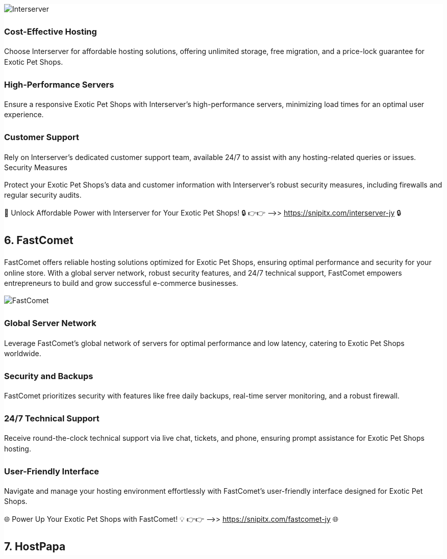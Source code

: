 ![Interserver](https://i.imgur.com/OM5dOEW.jpeg "Interserver Hosting")

### Cost-Effective Hosting
Choose Interserver for affordable hosting solutions, offering unlimited storage, free migration, and a price-lock guarantee for Exotic Pet Shops.

### High-Performance Servers
Ensure a responsive Exotic Pet Shops with Interserver’s high-performance servers, minimizing load times for an optimal user experience.

### Customer Support
Rely on Interserver’s dedicated customer support team, available 24/7 to assist with any hosting-related queries or issues.
Security Measures

Protect your Exotic Pet Shops’s data and customer information with Interserver’s robust security measures, including firewalls and regular security audits.

💸 Unlock Affordable Power with Interserver for Your Exotic Pet Shops! 🔒
👉👉 -->> https://snipitx.com/interserver-jy 🔒

## 6. FastComet

FastComet offers reliable hosting solutions optimized for Exotic Pet Shops, ensuring optimal performance and security for your online store. With a global server network, robust security features, and 24/7 technical support, FastComet empowers entrepreneurs to build and grow successful e-commerce businesses.

![FastComet](https://i.imgur.com/7qgXuWp.png "FastComet Hosting")

### Global Server Network
Leverage FastComet’s global network of servers for optimal performance and low latency, catering to Exotic Pet Shops worldwide.

### Security and Backups
FastComet prioritizes security with features like free daily backups, real-time server monitoring, and a robust firewall.

### 24/7 Technical Support
Receive round-the-clock technical support via live chat, tickets, and phone, ensuring prompt assistance for Exotic Pet Shops hosting.

### User-Friendly Interface
Navigate and manage your hosting environment effortlessly with FastComet’s user-friendly interface designed for Exotic Pet Shops.

🌐 Power Up Your Exotic Pet Shops with FastComet! 💡
👉👉 -->> https://snipitx.com/fastcomet-jy 🌐

## 7. HostPapa
